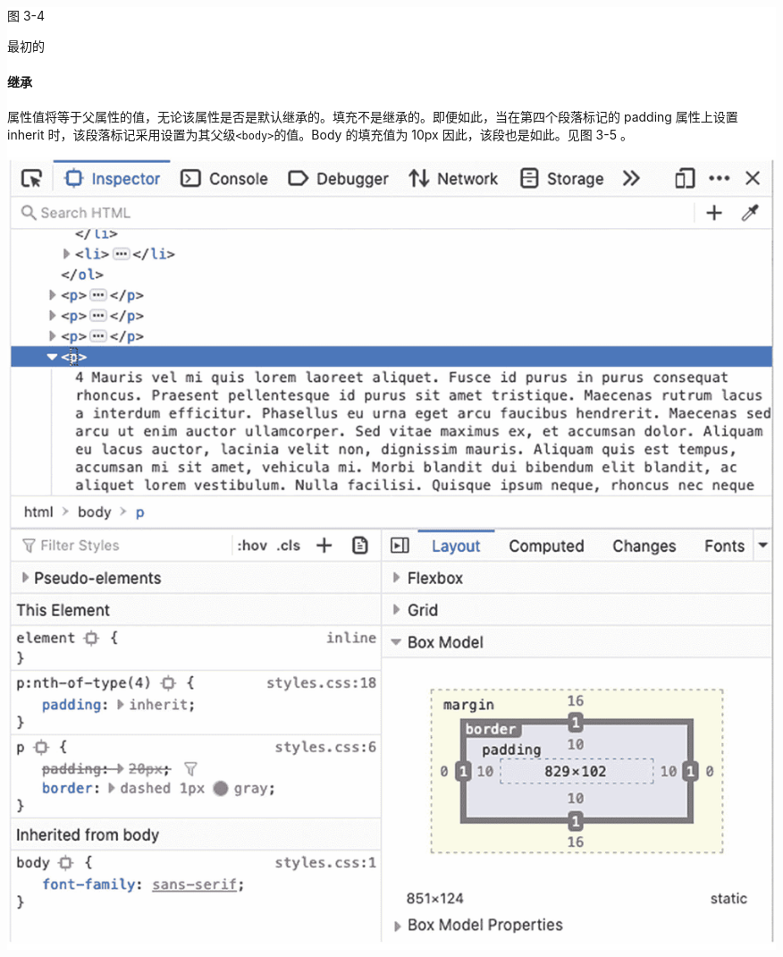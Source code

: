 图 3-4

最初的

#### 继承

属性值将等于父属性的值，无论该属性是否是默认继承的。填充不是继承的。即便如此，当在第四个段落标记的 padding 属性上设置 inherit 时，该段落标记采用设置为其父级`<body>`的值。Body 的填充值为 10px 因此，该段也是如此。见图 3-5 。

![img/487079_1_En_3_Fig5_HTML.jpg](img/487079_1_En_3_Fig5_HTML.jpg)

